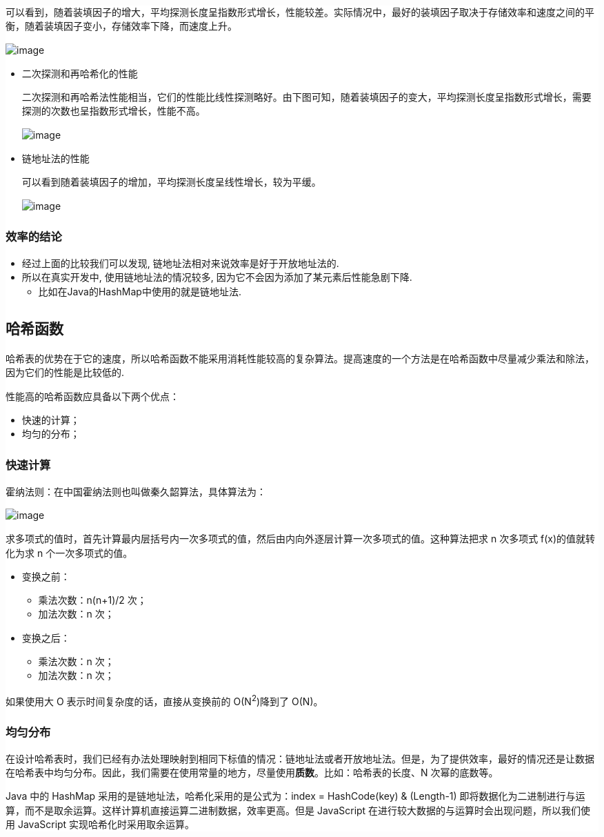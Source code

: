   可以看到，随着装填因子的增大，平均探测长度呈指数形式增长，性能较差。实际情况中，最好的装填因子取决于存储效率和速度之间的平衡，随着装填因子变小，存储效率下降，而速度上升。

  ![image](https://cdn.jsdelivr.net/gh/XPoet/image-hosting@master/JavaScript-数据结构与算法/image.2pcxv1f720o0.png)

- 二次探测和再哈希化的性能

  二次探测和再哈希法性能相当，它们的性能比线性探测略好。由下图可知，随着装填因子的变大，平均探测长度呈指数形式增长，需要探测的次数也呈指数形式增长，性能不高。

  ![image](https://cdn.jsdelivr.net/gh/XPoet/image-hosting@master/JavaScript-数据结构与算法/image.f06tizypf6g.png)

- 链地址法的性能

  可以看到随着装填因子的增加，平均探测长度呈线性增长，较为平缓。

  ![image](https://cdn.jsdelivr.net/gh/XPoet/image-hosting@master/JavaScript-数据结构与算法/image.45s3ntwwjia0.png)
  
### 效率的结论

- 经过上面的比较我们可以发现, 链地址法相对来说效率是好于开放地址法的.
- 所以在真实开发中, 使用链地址法的情况较多, 因为它不会因为添加了某元素后性能急剧下降.
	- 比如在Java的HashMap中使用的就是链地址法.

## 哈希函数

哈希表的优势在于它的速度，所以哈希函数不能采用消耗性能较高的复杂算法。提高速度的一个方法是在哈希函数中尽量减少乘法和除法，因为它们的性能是比较低的.

性能高的哈希函数应具备以下两个优点：

- 快速的计算；
- 均匀的分布；

### 快速计算

霍纳法则：在中国霍纳法则也叫做秦久韶算法，具体算法为：

![image](https://cdn.jsdelivr.net/gh/XPoet/image-hosting@master/JavaScript-数据结构与算法/image.4kz61djvvau0.png)

求多项式的值时，首先计算最内层括号内一次多项式的值，然后由内向外逐层计算一次多项式的值。这种算法把求 n 次多项式 f(x)的值就转化为求 n 个一次多项式的值。

- 变换之前：

  - 乘法次数：n(n+1)/2 次；
  - 加法次数：n 次；

- 变换之后：

  - 乘法次数：n 次；
  - 加法次数：n 次；

如果使用大 O 表示时间复杂度的话，直接从变换前的 O(N<sup>2</sup>)降到了 O(N)。

### 均匀分布

在设计哈希表时，我们已经有办法处理映射到相同下标值的情况：链地址法或者开放地址法。但是，为了提供效率，最好的情况还是让数据在哈希表中均匀分布。因此，我们需要在使用常量的地方，尽量使用**质数**。比如：哈希表的长度、N 次幂的底数等。

Java 中的 HashMap 采用的是链地址法，哈希化采用的是公式为：index = HashCode(key) & (Length-1) 即将数据化为二进制进行与运算，而不是取余运算。这样计算机直接运算二进制数据，效率更高。但是 JavaScript 在进行较大数据的与运算时会出现问题，所以我们使用 JavaScript 实现哈希化时采用取余运算。
